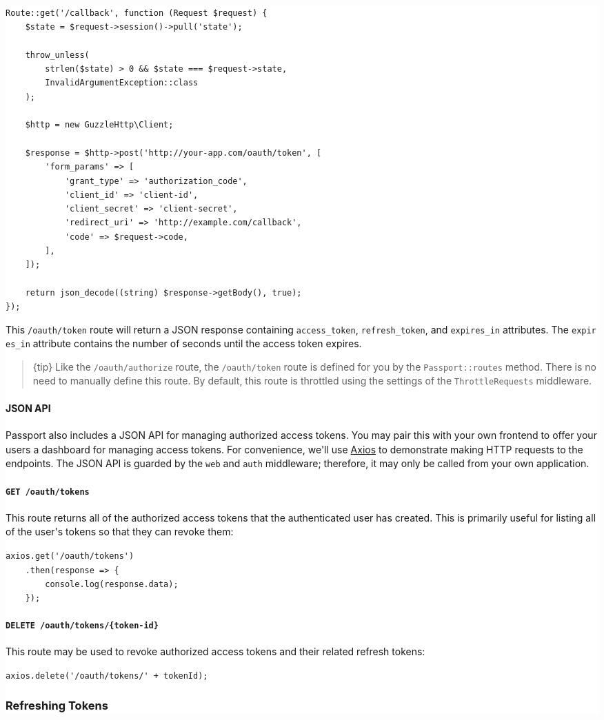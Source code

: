     Route::get('/callback', function (Request $request) {
        $state = $request->session()->pull('state');

        throw_unless(
            strlen($state) > 0 && $state === $request->state,
            InvalidArgumentException::class
        );

        $http = new GuzzleHttp\Client;

        $response = $http->post('http://your-app.com/oauth/token', [
            'form_params' => [
                'grant_type' => 'authorization_code',
                'client_id' => 'client-id',
                'client_secret' => 'client-secret',
                'redirect_uri' => 'http://example.com/callback',
                'code' => $request->code,
            ],
        ]);

        return json_decode((string) $response->getBody(), true);
    });

This `/oauth/token` route will return a JSON response containing `access_token`, `refresh_token`, and `expires_in` attributes. The `expires_in` attribute contains the number of seconds until the access token expires.

> {tip} Like the `/oauth/authorize` route, the `/oauth/token` route is defined for you by the `Passport::routes` method. There is no need to manually define this route. By default, this route is throttled using the settings of the `ThrottleRequests` middleware.

#### JSON API

Passport also includes a JSON API for managing authorized access tokens. You may pair this with your own frontend to offer your users a dashboard for managing access tokens. For convenience, we'll use [Axios](https://github.com/mzabriskie/axios) to demonstrate making HTTP requests to the endpoints. The JSON API is guarded by the `web` and `auth` middleware; therefore, it may only be called from your own application.

#### `GET /oauth/tokens`

This route returns all of the authorized access tokens that the authenticated user has created. This is primarily useful for listing all of the user's tokens so that they can revoke them:

    axios.get('/oauth/tokens')
        .then(response => {
            console.log(response.data);
        });

#### `DELETE /oauth/tokens/{token-id}`

This route may be used to revoke authorized access tokens and their related refresh tokens:

    axios.delete('/oauth/tokens/' + tokenId);

<a name="refreshing-tokens"></a>
### Refreshing Tokens
